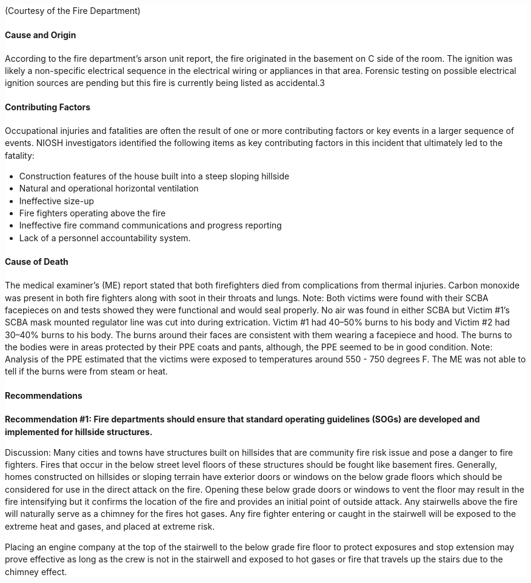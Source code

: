 (Courtesy of the Fire Department)</p>

<h4>Cause and Origin</h4>

<p>According to the fire department&#8217;s arson unit report, the fire originated in the basement on C side of the room. The ignition was likely a non-specific electrical sequence in the electrical wiring or appliances in that area. Forensic testing on possible electrical ignition sources are pending but this fire is currently being listed as accidental.3</p>

<h4>Contributing Factors</h4>

<p>Occupational injuries and fatalities are often the result of one or more contributing factors or key events in a larger sequence of events. NIOSH investigators identified the following items as key contributing factors in this incident that ultimately led to the fatality:</p>

<ul>
<li>Construction features of the house built into a steep sloping hillside</li>
<li>Natural and operational horizontal ventilation</li>
<li>Ineffective size-up</li>
<li>Fire fighters operating above the fire</li>
<li>Ineffective fire command communications and progress reporting</li>
<li>Lack of a personnel accountability system.</li>
</ul>

<h4>Cause of Death</h4>

<p>The medical examiner&#8217;s (ME) report stated that both firefighters died from complications from thermal injuries. Carbon monoxide was present in both fire fighters along with soot in their throats and lungs. Note: Both victims were found with their SCBA facepieces on and tests showed they were functional and would seal properly. No air was found in either SCBA but Victim #1&#8217;s SCBA mask mounted regulator line was cut into during extrication. Victim #1 had 40&#8211;50% burns to his body and Victim #2 had 30&#8211;40% burns to his body. The burns around their faces are consistent with them wearing a facepiece and hood. The burns to the bodies were in areas protected by their PPE coats and pants, although, the PPE seemed to be in good condition. Note: Analysis of the PPE estimated that the victims were exposed to temperatures around 550 - 750 degrees F. The ME was not able to tell if the burns were from steam or heat.</p>

<h4>Recommendations</h4>

<p><strong>Recommendation #1: Fire departments should ensure that standard operating guidelines (SOGs) are developed and implemented for hillside structures.</strong></p>

<p>Discussion: Many cities and towns have structures built on hillsides that are community fire risk issue and pose a danger to fire fighters. Fires that occur in the below street level floors of these structures should be fought like basement fires. Generally, homes constructed on hillsides or sloping terrain have exterior doors or windows on the below grade floors which should be considered for use in the direct attack on the fire. Opening these below grade doors or windows to vent the floor may result in the fire intensifying but it confirms the location of the fire and provides an initial point of outside attack. Any stairwells above the fire will naturally serve as a chimney for the fires hot gases. Any fire fighter entering or caught in the stairwell will be exposed to the extreme heat and gases, and placed at extreme risk.</p>

<p>Placing an engine company at the top of the stairwell to the below grade fire floor to protect exposures and stop extension may prove effective as long as the crew is not in the stairwell and exposed to hot gases or fire that travels up the stairs due to the chimney effect.</p>
